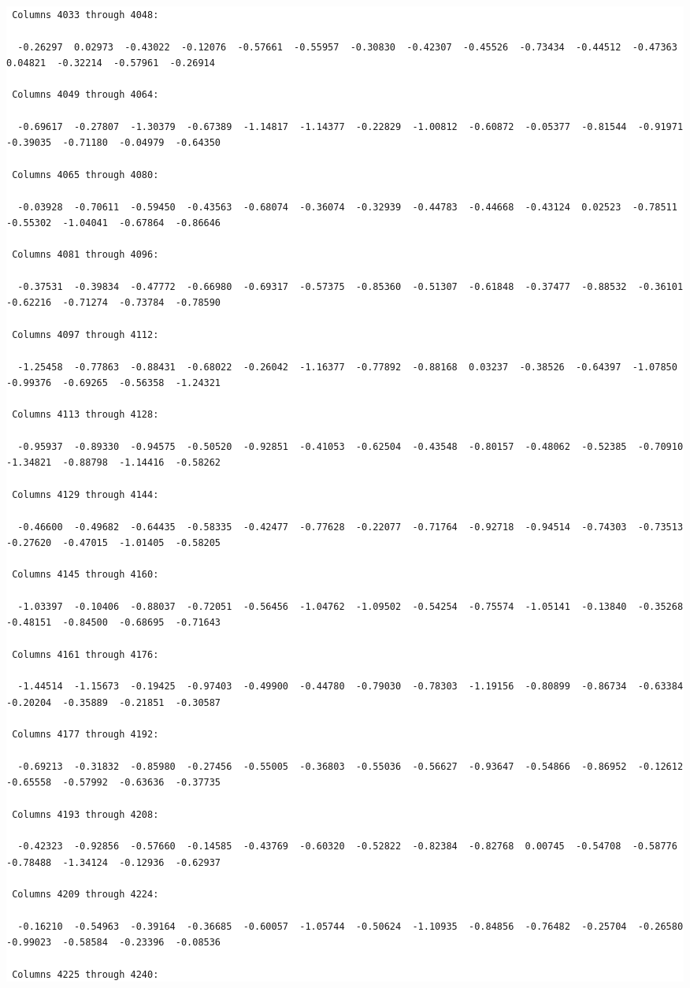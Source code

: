      Columns 4033 through 4048:
    
      -0.26297  0.02973  -0.43022  -0.12076  -0.57661  -0.55957  -0.30830  -0.42307  -0.45526  -0.73434  -0.44512  -0.47363  0.04821  -0.32214  -0.57961  -0.26914
    
     Columns 4049 through 4064:
    
      -0.69617  -0.27807  -1.30379  -0.67389  -1.14817  -1.14377  -0.22829  -1.00812  -0.60872  -0.05377  -0.81544  -0.91971  -0.39035  -0.71180  -0.04979  -0.64350
    
     Columns 4065 through 4080:
    
      -0.03928  -0.70611  -0.59450  -0.43563  -0.68074  -0.36074  -0.32939  -0.44783  -0.44668  -0.43124  0.02523  -0.78511  -0.55302  -1.04041  -0.67864  -0.86646
    
     Columns 4081 through 4096:
    
      -0.37531  -0.39834  -0.47772  -0.66980  -0.69317  -0.57375  -0.85360  -0.51307  -0.61848  -0.37477  -0.88532  -0.36101  -0.62216  -0.71274  -0.73784  -0.78590
    
     Columns 4097 through 4112:
    
      -1.25458  -0.77863  -0.88431  -0.68022  -0.26042  -1.16377  -0.77892  -0.88168  0.03237  -0.38526  -0.64397  -1.07850  -0.99376  -0.69265  -0.56358  -1.24321
    
     Columns 4113 through 4128:
    
      -0.95937  -0.89330  -0.94575  -0.50520  -0.92851  -0.41053  -0.62504  -0.43548  -0.80157  -0.48062  -0.52385  -0.70910  -1.34821  -0.88798  -1.14416  -0.58262
    
     Columns 4129 through 4144:
    
      -0.46600  -0.49682  -0.64435  -0.58335  -0.42477  -0.77628  -0.22077  -0.71764  -0.92718  -0.94514  -0.74303  -0.73513  -0.27620  -0.47015  -1.01405  -0.58205
    
     Columns 4145 through 4160:
    
      -1.03397  -0.10406  -0.88037  -0.72051  -0.56456  -1.04762  -1.09502  -0.54254  -0.75574  -1.05141  -0.13840  -0.35268  -0.48151  -0.84500  -0.68695  -0.71643
    
     Columns 4161 through 4176:
    
      -1.44514  -1.15673  -0.19425  -0.97403  -0.49900  -0.44780  -0.79030  -0.78303  -1.19156  -0.80899  -0.86734  -0.63384  -0.20204  -0.35889  -0.21851  -0.30587
    
     Columns 4177 through 4192:
    
      -0.69213  -0.31832  -0.85980  -0.27456  -0.55005  -0.36803  -0.55036  -0.56627  -0.93647  -0.54866  -0.86952  -0.12612  -0.65558  -0.57992  -0.63636  -0.37735
    
     Columns 4193 through 4208:
    
      -0.42323  -0.92856  -0.57660  -0.14585  -0.43769  -0.60320  -0.52822  -0.82384  -0.82768  0.00745  -0.54708  -0.58776  -0.78488  -1.34124  -0.12936  -0.62937
    
     Columns 4209 through 4224:
    
      -0.16210  -0.54963  -0.39164  -0.36685  -0.60057  -1.05744  -0.50624  -1.10935  -0.84856  -0.76482  -0.25704  -0.26580  -0.99023  -0.58584  -0.23396  -0.08536
    
     Columns 4225 through 4240:
    